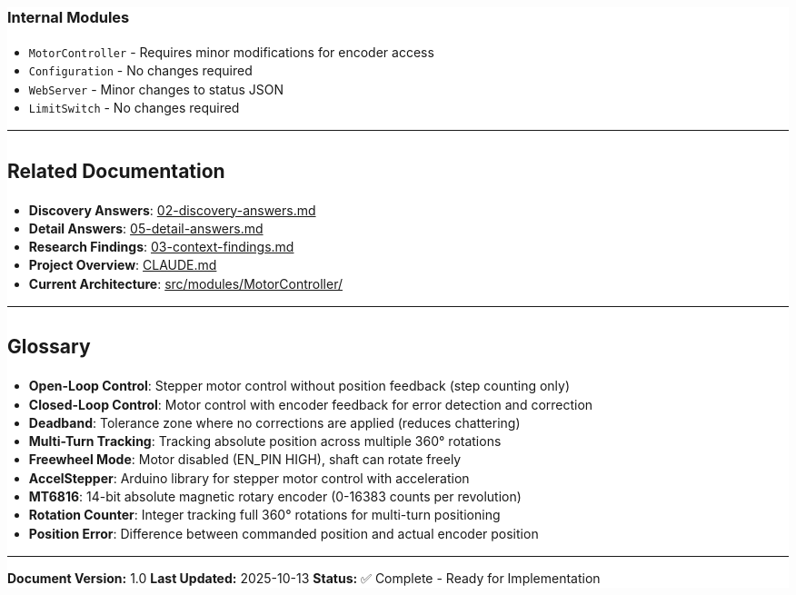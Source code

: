 ### Internal Modules
- `MotorController` - Requires minor modifications for encoder access
- `Configuration` - No changes required
- `WebServer` - Minor changes to status JSON
- `LimitSwitch` - No changes required

---

## Related Documentation

- **Discovery Answers**: [02-discovery-answers.md](02-discovery-answers.md)
- **Detail Answers**: [05-detail-answers.md](05-detail-answers.md)
- **Research Findings**: [03-context-findings.md](03-context-findings.md)
- **Project Overview**: [CLAUDE.md](../../CLAUDE.md)
- **Current Architecture**: [src/modules/MotorController/](../../src/modules/MotorController/)

---

## Glossary

- **Open-Loop Control**: Stepper motor control without position feedback (step counting only)
- **Closed-Loop Control**: Motor control with encoder feedback for error detection and correction
- **Deadband**: Tolerance zone where no corrections are applied (reduces chattering)
- **Multi-Turn Tracking**: Tracking absolute position across multiple 360° rotations
- **Freewheel Mode**: Motor disabled (EN_PIN HIGH), shaft can rotate freely
- **AccelStepper**: Arduino library for stepper motor control with acceleration
- **MT6816**: 14-bit absolute magnetic rotary encoder (0-16383 counts per revolution)
- **Rotation Counter**: Integer tracking full 360° rotations for multi-turn positioning
- **Position Error**: Difference between commanded position and actual encoder position

---

**Document Version:** 1.0
**Last Updated:** 2025-10-13
**Status:** ✅ Complete - Ready for Implementation
